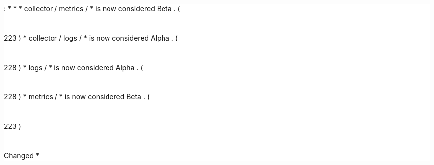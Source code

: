 :
*
*
*
collector
/
metrics
/
*
is
now
considered
Beta
.
(
#
223
)
*
collector
/
logs
/
*
is
now
considered
Alpha
.
(
#
228
)
*
logs
/
*
is
now
considered
Alpha
.
(
#
228
)
*
metrics
/
*
is
now
considered
Beta
.
(
#
223
)
#
#
#
Changed
*